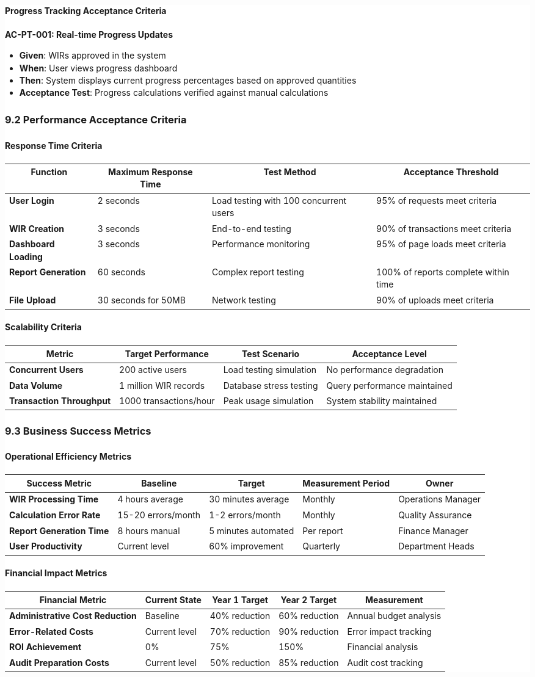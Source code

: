 #### Progress Tracking Acceptance Criteria
**AC-PT-001: Real-time Progress Updates**
- **Given**: WIRs approved in the system
- **When**: User views progress dashboard
- **Then**: System displays current progress percentages based on approved quantities
- **Acceptance Test**: Progress calculations verified against manual calculations

### 9.2 Performance Acceptance Criteria

#### Response Time Criteria
| Function | Maximum Response Time | Test Method | Acceptance Threshold |
|----------|----------------------|-------------|-------------------|
| **User Login** | 2 seconds | Load testing with 100 concurrent users | 95% of requests meet criteria |
| **WIR Creation** | 3 seconds | End-to-end testing | 90% of transactions meet criteria |
| **Dashboard Loading** | 3 seconds | Performance monitoring | 95% of page loads meet criteria |
| **Report Generation** | 60 seconds | Complex report testing | 100% of reports complete within time |
| **File Upload** | 30 seconds for 50MB | Network testing | 90% of uploads meet criteria |

#### Scalability Criteria
| Metric | Target Performance | Test Scenario | Acceptance Level |
|--------|-------------------|---------------|------------------|
| **Concurrent Users** | 200 active users | Load testing simulation | No performance degradation |
| **Data Volume** | 1 million WIR records | Database stress testing | Query performance maintained |
| **Transaction Throughput** | 1000 transactions/hour | Peak usage simulation | System stability maintained |

### 9.3 Business Success Metrics

#### Operational Efficiency Metrics
| Success Metric | Baseline | Target | Measurement Period | Owner |
|----------------|----------|--------|-------------------|-------|
| **WIR Processing Time** | 4 hours average | 30 minutes average | Monthly | Operations Manager |
| **Calculation Error Rate** | 15-20 errors/month | 1-2 errors/month | Monthly | Quality Assurance |
| **Report Generation Time** | 8 hours manual | 5 minutes automated | Per report | Finance Manager |
| **User Productivity** | Current level | 60% improvement | Quarterly | Department Heads |

#### Financial Impact Metrics
| Financial Metric | Current State | Year 1 Target | Year 2 Target | Measurement |
|------------------|---------------|---------------|---------------|-------------|
| **Administrative Cost Reduction** | Baseline | 40% reduction | 60% reduction | Annual budget analysis |
| **Error-Related Costs** | Current level | 70% reduction | 90% reduction | Error impact tracking |
| **ROI Achievement** | 0% | 75% | 150% | Financial analysis |
| **Audit Preparation Costs** | Current level | 50% reduction | 85% reduction | Audit cost tracking |
